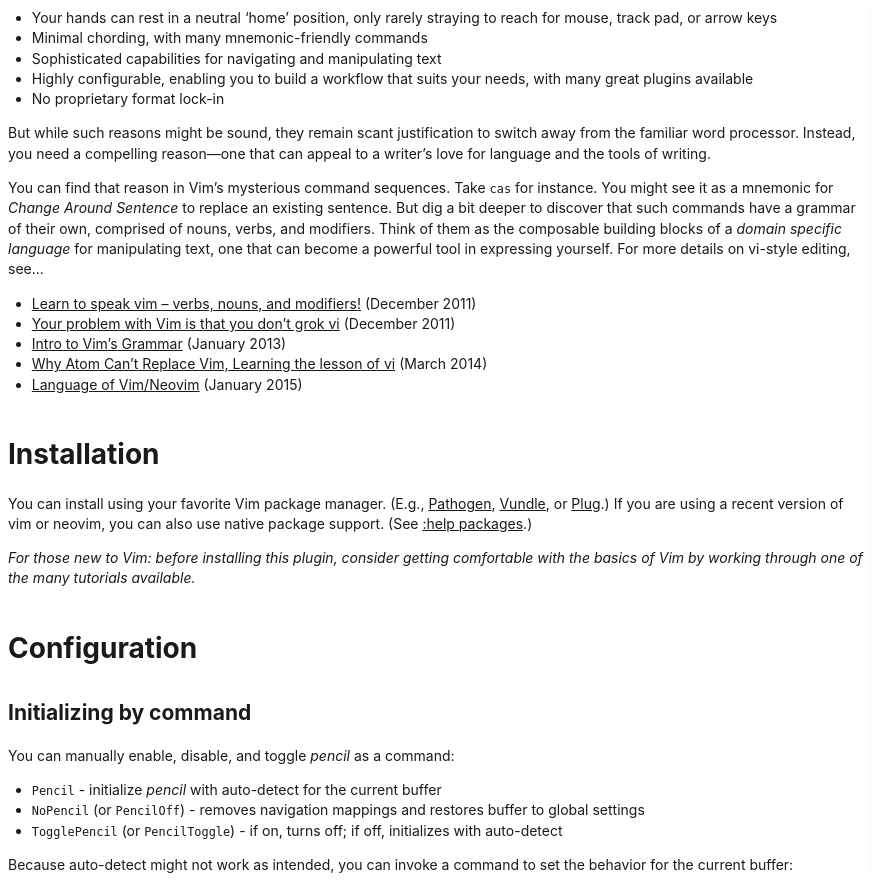 
* Your hands can rest in a neutral ‘home’ position, only rarely straying
  to reach for mouse, track pad, or arrow keys
* Minimal chording, with many mnemonic-friendly commands
* Sophisticated capabilities for navigating and manipulating text
* Highly configurable, enabling you to build a workflow that suits your
  needs, with many great plugins available
* No proprietary format lock-in

But while such reasons might be sound, they remain scant justification to
switch away from the familiar word processor. Instead, you need
a compelling reason—one that can appeal to a writer’s love for language
and the tools of writing.

You can find that reason in Vim’s mysterious command sequences. Take `cas`
for instance. You might see it as a mnemonic for _Change Around Sentence_
to replace an existing sentence. But dig a bit deeper to discover that
such commands have a grammar of their own, comprised of nouns, verbs, and
modifiers. Think of them as the composable building blocks of a _domain
specific language_ for manipulating text, one that can become a powerful
tool in expressing yourself. For more details on vi-style editing, see...

* [Learn to speak vim – verbs, nouns, and modifiers!][ls] (December 2011)
* [Your problem with Vim is that you don’t grok vi][gv] (December 2011)
* [Intro to Vim’s Grammar][ig] (January 2013)
* [Why Atom Can’t Replace Vim, Learning the lesson of vi][wa] (March 2014)
* [Language of Vim/Neovim][lovn] (January 2015)

[ls]: https://yanpritzker.com/2011/12/16/learn-to-speak-vim-verbs-nouns-and-modifiers/
[gv]: https://stackoverflow.com/a/1220118/
[ig]: https://takac.github.io/2013/01/30/vim-grammar/
[wa]: https://medium.com/p/433852f4b4d1
[lovn]: https://allsyed.com/posts/language-of-vim-neovim/

# Installation

You can install using your favorite Vim package manager. (E.g.,
[Pathogen][pathogen], [Vundle][vundle], or [Plug][plug].) If you are using
a recent version of vim or neovim, you can also use native package
support. (See [:help packages][packages].)

_For those new to Vim: before installing this plugin, consider getting
comfortable with the basics of Vim by working through one of the many
tutorials available._

[pathogen]: https://github.com/tpope/vim-pathogen
[vundle]: https://github.com/VundleVim/Vundle.vim
[plug]: https://github.com/junegunn/vim-plug
[packages]: https://vimhelp.org/repeat.txt.html#packages

# Configuration

## Initializing by command

You can manually enable, disable, and toggle _pencil_ as a command:

* `Pencil` - initialize _pencil_ with auto-detect for the current buffer
* `NoPencil` (or `PencilOff`) - removes navigation mappings and restores buffer to global settings
* `TogglePencil` (or `PencilToggle`) - if on, turns off; if off, initializes with auto-detect

Because auto-detect might not work as intended, you can invoke a command
to set the behavior for the current buffer:


[co]: https://fonts.google.com/specimen/Cousine
[tm]: https://github.com/tpope/vim-markdown
[va]: https://github.com/bling/vim-airline
[vd]: https://github.com/danielbmarques/vim-ditto
[qtfwp]: https://benoliver999.com/technology/2014/12/06/vimforprose/
[vic]: https://labs.tomasino.org/vim-in-context/
[rewp]: https://medium.com/usevim/reed-esaus-writing-plugins-5b6c65bc808f
[tviai]: https://www.safaribooksonline.com/blog/2014/11/23/way-vim-ide/
[regl]: http://wynnnetherland.com/journal/reed-esau-s-growing-list-of-vim-plugins-for-writers/
[dfwiv]: http://tlattimore.com/blog/distraction-free-writing-in-vim/
[ab]: https://github.com/tpope/vim-abolish
[ex]: https://github.com/tommcdo/vim-exchange
[jl]: https://github.com/junegunn/limelight.vim
[jg]: https://github.com/junegunn/goyo.vim
[tvm]: https://github.com/tpope/vim-markdown
[pvm]: https://github.com/preservim/vim-markdown
[gvm]: https://github.com/gabrielelana/vim-markdown
[mvme]: https://github.com/mattly/vim-markdown-enhancements
[cp]: https://github.com/preservim/vim-colors-pencil
[lc]: https://github.com/preservim/vim-litecorrect
[lx]: https://github.com/preservim/vim-lexical
[qu]: https://github.com/preservim/vim-textobj-quote
[re]: https://github.com/reedes
[tc]: https://www.youtube.com/watch?v=Nim4_f5QUxA
[th]: https://github.com/preservim/vim-thematic
[ts]: https://github.com/preservim/vim-textobj-sentence
[tv]: https://ianhocking.com/2013/11/17/to-vim/
[vo]: https://github.com/preservim/vim-one
[vw]: https://therandymon.com/woodnotes/vim-for-writers/vimforwriters.html
[wh]: https://github.com/preservim/vim-wheel
[wo]: https://github.com/preservim/vim-wordy
[wc]: https://github.com/preservim/vim-wordchipper
[vp]: https://github.com/vim-pandoc/vim-pandoc
[issues]: https://github.com/preservim/vim-pencil/issues
[pull-request]: https://github.com/preservim/vim-pencil/pulls